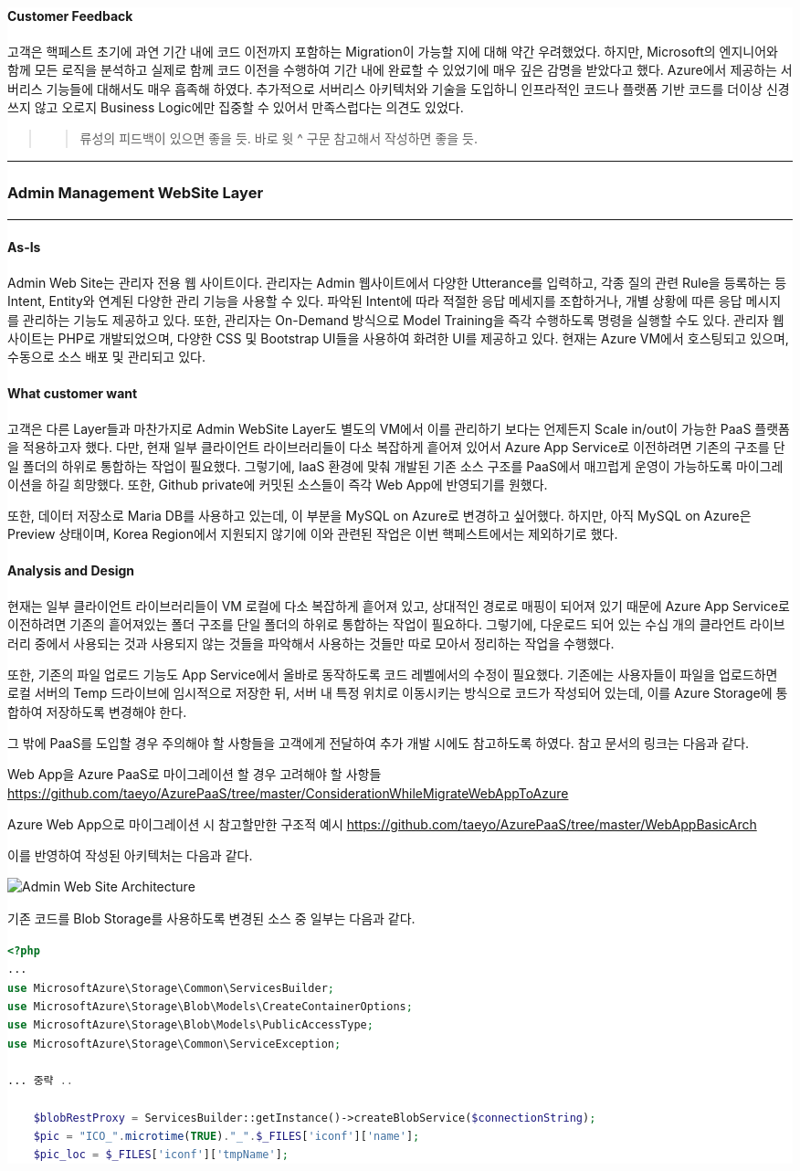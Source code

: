 #### Customer Feedback

고객은 핵페스트 초기에 과연 기간 내에 코드 이전까지 포함하는 Migration이 가능할 지에 대해 약간 우려했었다. 하지만, Microsoft의 엔지니어와 함께 모든 로직을 분석하고 실제로 함께 코드 이전을 수행하여 기간 내에 완료할 수 있었기에 매우 깊은 감명을 받았다고 했다. Azure에서 제공하는 서버리스 기능들에 대해서도 매우 흡족해 하였다. 추가적으로 서버리스 아키텍처와 기술을 도입하니 인프라적인 코드나 플랫폼 기반 코드를 더이상 신경쓰지 않고 오로지 Business Logic에만 집중할 수 있어서 만족스럽다는 의견도 있었다.

>> 류성의 피드백이 있으면 좋을 듯. 바로 윗 ^ 구문 참고해서 작성하면 좋을 듯.

----------------------

### Admin Management WebSite Layer

----------------------

#### As-Is

Admin Web Site는 관리자 전용 웹 사이트이다. 관리자는 Admin 웹사이트에서 다양한 Utterance를 입력하고, 각종 질의 관련 Rule을 등록하는 등 Intent, Entity와 연계된 다양한 관리 기능을 사용할 수 있다. 파악된 Intent에 따라 적절한 응답 메세지를 조합하거나, 개별 상황에 따른 응답 메시지를 관리하는 기능도 제공하고 있다. 또한, 관리자는 On-Demand 방식으로 Model Training을 즉각 수행하도록 명령을 실행할 수도 있다. 관리자 웹 사이트는 PHP로 개발되었으며, 다양한 CSS 및 Bootstrap UI들을 사용하여 화려한 UI를 제공하고 있다. 현재는 Azure VM에서 호스팅되고 있으며, 수동으로 소스 배포 및 관리되고 있다.

#### What customer want

고객은 다른 Layer들과 마찬가지로 Admin WebSite Layer도 별도의 VM에서 이를 관리하기 보다는 언제든지 Scale in/out이 가능한 PaaS 플랫폼을 적용하고자 했다. 다만, 현재 일부 클라이언트 라이브러리들이 다소 복잡하게 흩어져 있어서 Azure App Service로 이전하려면 기존의 구조를 단일 폴더의 하위로 통합하는 작업이 필요했다. 그렇기에, IaaS 환경에 맞춰 개발된 기존 소스 구조를 PaaS에서 매끄럽게 운영이 가능하도록 마이그레이션을 하길 희망했다. 또한, Github private에 커밋된 소스들이 즉각 Web App에 반영되기를 원했다.

또한, 데이터 저장소로 Maria DB를 사용하고 있는데, 이 부분을 MySQL on Azure로 변경하고 싶어했다. 하지만, 아직 MySQL on Azure은 Preview 상태이며, Korea Region에서 지원되지 않기에 이와 관련된 작업은 이번 핵페스트에서는 제외하기로 했다.

#### Analysis and Design 

현재는 일부 클라이언트 라이브러리들이 VM 로컬에 다소 복잡하게 흩어져 있고, 상대적인 경로로 매핑이 되어져 있기 때문에 Azure App Service로 이전하려면 기존의 흩어져있는 폴더 구조를 단일 폴더의 하위로 통합하는 작업이 필요하다. 그렇기에, 다운로드 되어 있는 수십 개의 클라언트 라이브러리 중에서 사용되는 것과 사용되지 않는 것들을 파악해서 사용하는 것들만 따로 모아서 정리하는 작업을 수행했다.

또한, 기존의 파일 업로드 기능도 App Service에서 올바로 동작하도록 코드 레벨에서의 수정이 필요했다. 기존에는 사용자들이 파일을 업로드하면 로컬 서버의 Temp 드라이브에 임시적으로 저장한 뒤, 서버 내 특정 위치로 이동시키는 방식으로 코드가 작성되어 있는데, 이를 Azure Storage에 통합하여 저장하도록 변경해야 한다.

그 밖에 PaaS를 도입할 경우 주의해야 할 사항들을 고객에게 전달하여 추가 개발 시에도 참고하도록 하였다. 참고 문서의 링크는 다음과 같다.

Web App을 Azure PaaS로 마이그레이션 할 경우 고려해야 할 사항들
https://github.com/taeyo/AzurePaaS/tree/master/ConsiderationWhileMigrateWebAppToAzure

Azure Web App으로 마이그레이션 시 참고할만한 구조적 예시
https://github.com/taeyo/AzurePaaS/tree/master/WebAppBasicArch

이를 반영하여 작성된 아키텍처는 다음과 같다.

![Admin Web Site Architecture](images/admin01.png)

기존 코드를 Blob Storage를 사용하도록 변경된 소스 중 일부는 다음과 같다.

```php
<?php
...
use MicrosoftAzure\Storage\Common\ServicesBuilder;
use MicrosoftAzure\Storage\Blob\Models\CreateContainerOptions;
use MicrosoftAzure\Storage\Blob\Models\PublicAccessType;
use MicrosoftAzure\Storage\Common\ServiceException;

... 중략 ..

    $blobRestProxy = ServicesBuilder::getInstance()->createBlobService($connectionString);
    $pic = "ICO_".microtime(TRUE)."_".$_FILES['iconf']['name'];
    $pic_loc = $_FILES['iconf']['tmpName'];

```